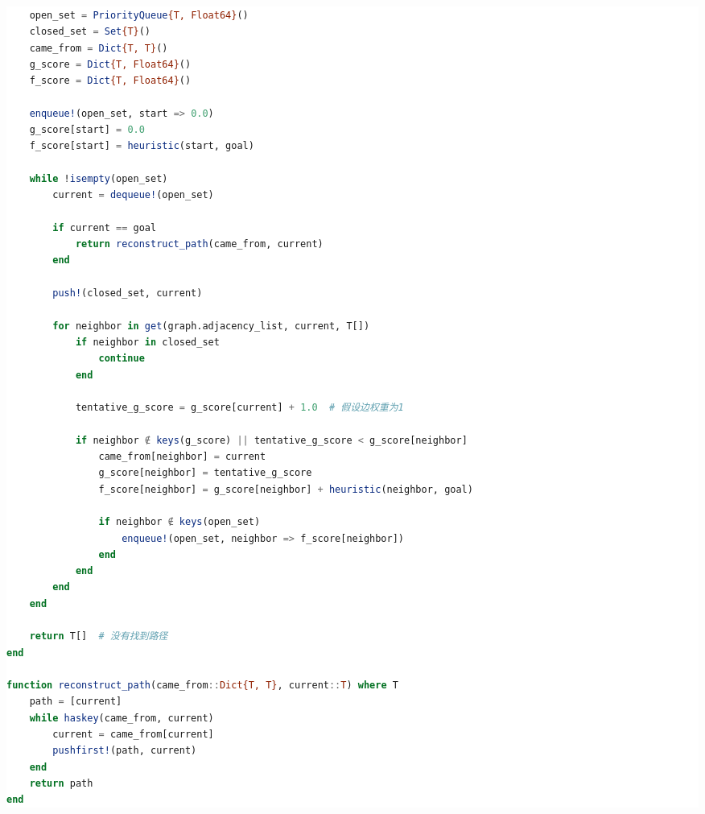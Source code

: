 ```julia
    open_set = PriorityQueue{T, Float64}()
    closed_set = Set{T}()
    came_from = Dict{T, T}()
    g_score = Dict{T, Float64}()
    f_score = Dict{T, Float64}()
    
    enqueue!(open_set, start => 0.0)
    g_score[start] = 0.0
    f_score[start] = heuristic(start, goal)
    
    while !isempty(open_set)
        current = dequeue!(open_set)
        
        if current == goal
            return reconstruct_path(came_from, current)
        end
        
        push!(closed_set, current)
        
        for neighbor in get(graph.adjacency_list, current, T[])
            if neighbor in closed_set
                continue
            end
            
            tentative_g_score = g_score[current] + 1.0  # 假设边权重为1
            
            if neighbor ∉ keys(g_score) || tentative_g_score < g_score[neighbor]
                came_from[neighbor] = current
                g_score[neighbor] = tentative_g_score
                f_score[neighbor] = g_score[neighbor] + heuristic(neighbor, goal)
                
                if neighbor ∉ keys(open_set)
                    enqueue!(open_set, neighbor => f_score[neighbor])
                end
            end
        end
    end
    
    return T[]  # 没有找到路径
end

function reconstruct_path(came_from::Dict{T, T}, current::T) where T
    path = [current]
    while haskey(came_from, current)
        current = came_from[current]
        pushfirst!(path, current)
    end
    return path
end
```
